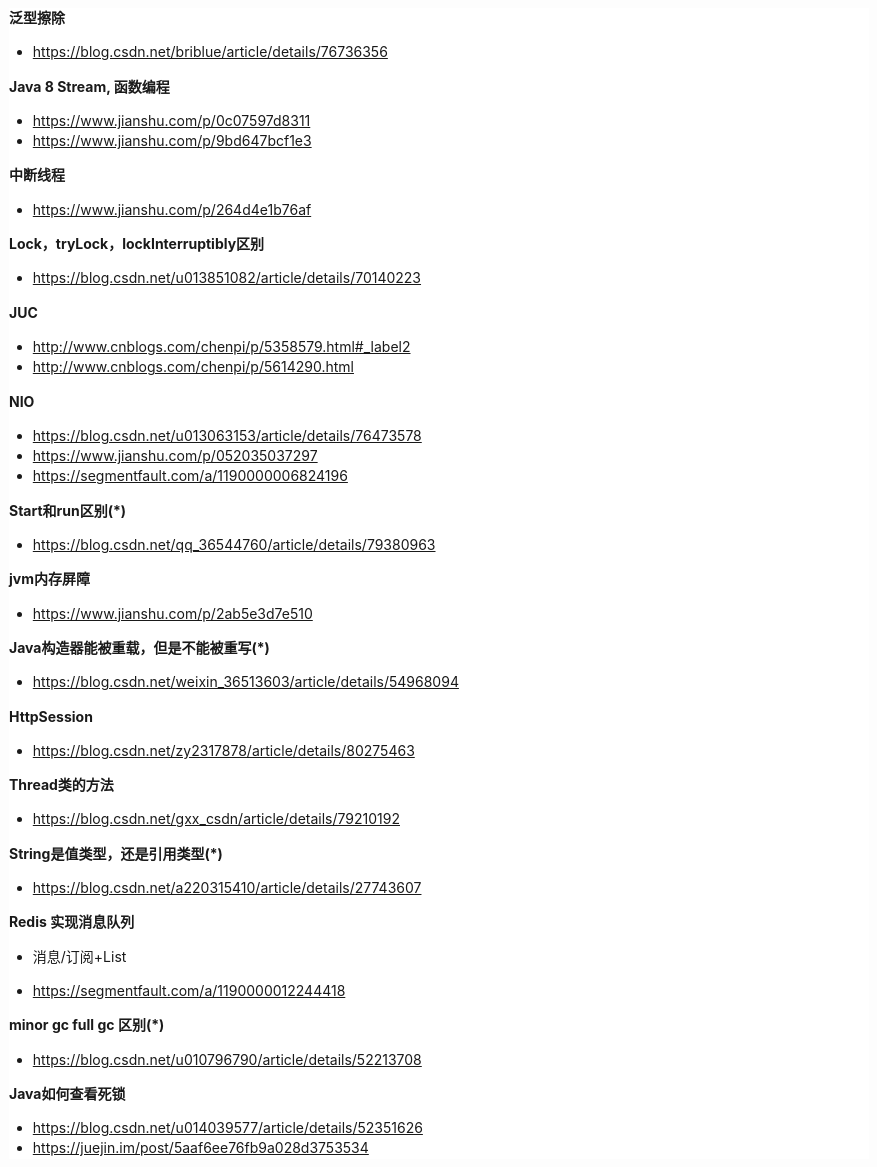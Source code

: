 **泛型擦除**

 - https://blog.csdn.net/briblue/article/details/76736356

**Java 8 Stream, 函数编程**

 - https://www.jianshu.com/p/0c07597d8311
 - https://www.jianshu.com/p/9bd647bcf1e3

**中断线程**

 - https://www.jianshu.com/p/264d4e1b76af

**Lock，tryLock，lockInterruptibly区别**

 - https://blog.csdn.net/u013851082/article/details/70140223

**JUC**

 - http://www.cnblogs.com/chenpi/p/5358579.html#_label2
 - http://www.cnblogs.com/chenpi/p/5614290.html

**NIO**
 - https://blog.csdn.net/u013063153/article/details/76473578
 - https://www.jianshu.com/p/052035037297
 - https://segmentfault.com/a/1190000006824196

**Start和run区别(*)**

 - https://blog.csdn.net/qq_36544760/article/details/79380963

**jvm内存屏障**

 - https://www.jianshu.com/p/2ab5e3d7e510

**Java构造器能被重载，但是不能被重写(*)**

 - https://blog.csdn.net/weixin_36513603/article/details/54968094

**HttpSession**

 - https://blog.csdn.net/zy2317878/article/details/80275463

**Thread类的方法**

 - https://blog.csdn.net/gxx_csdn/article/details/79210192

**String是值类型，还是引用类型(*)**

 - https://blog.csdn.net/a220315410/article/details/27743607

**Redis 实现消息队列**

 - 消息/订阅+List

 - https://segmentfault.com/a/1190000012244418

**minor gc full gc 区别(*)**

 - https://blog.csdn.net/u010796790/article/details/52213708

**Java如何查看死锁**

 - https://blog.csdn.net/u014039577/article/details/52351626
 - https://juejin.im/post/5aaf6ee76fb9a028d3753534
